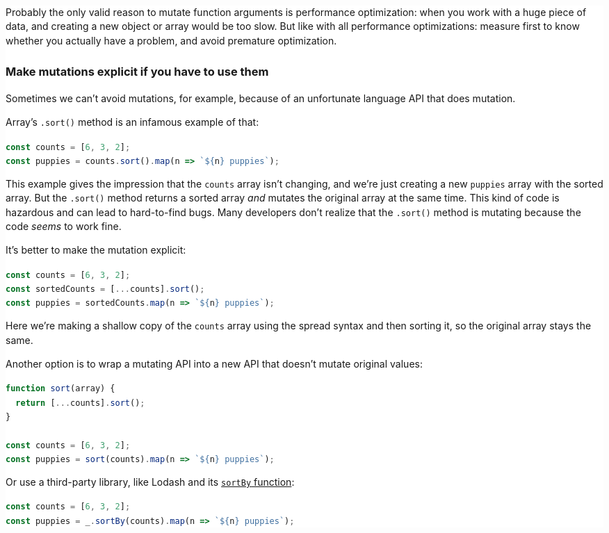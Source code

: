 Probably the only valid reason to mutate function arguments is performance optimization: when you work with a huge piece of data, and creating a new object or array would be too slow. But like with all performance optimizations: measure first to know whether you actually have a problem, and avoid premature optimization.

### Make mutations explicit if you have to use them

Sometimes we can’t avoid mutations, for example, because of an unfortunate language API that does mutation.

Array’s `.sort()` method is an infamous example of that:

```js
const counts = [6, 3, 2];
const puppies = counts.sort().map(n => `${n} puppies`);
```



This example gives the impression that the `counts` array isn’t changing, and we’re just creating a new `puppies` array with the sorted array. But the `.sort()` method returns a sorted array _and_ mutates the original array at the same time. This kind of code is hazardous and can lead to hard-to-find bugs. Many developers don’t realize that the `.sort()` method is mutating because the code _seems_ to work fine.

It’s better to make the mutation explicit:

```js
const counts = [6, 3, 2];
const sortedCounts = [...counts].sort();
const puppies = sortedCounts.map(n => `${n} puppies`);
```



Here we’re making a shallow copy of the `counts` array using the spread syntax and then sorting it, so the original array stays the same.

Another option is to wrap a mutating API into a new API that doesn’t mutate original values:

```js
function sort(array) {
  return [...counts].sort();
}

const counts = [6, 3, 2];
const puppies = sort(counts).map(n => `${n} puppies`);
```



Or use a third-party library, like Lodash and its [`sortBy` function](https://lodash.com/docs#sortBy):

```js
const counts = [6, 3, 2];
const puppies = _.sortBy(counts).map(n => `${n} puppies`);
```




  [DATE_FORMAT_ISO]: 'M-D',
  [DATE_FORMAT_DE]: 'D.M',
  [DATE_FORMAT_UK]: 'D/M',
  [DATE_FORMAT_US]: 'M/D',